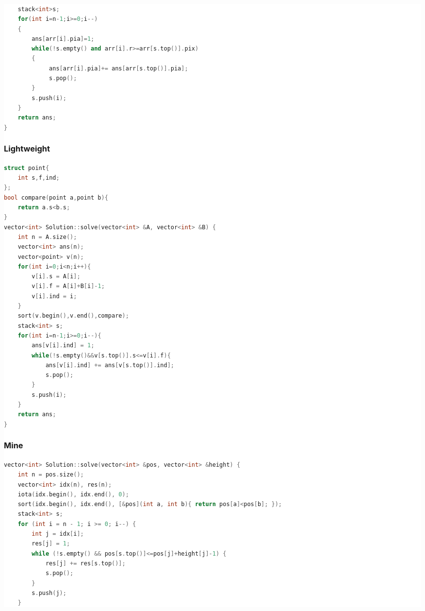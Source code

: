 ```cpp
    stack<int>s;
    for(int i=n-1;i>=0;i--)
    {
        ans[arr[i].pia]=1;
        while(!s.empty() and arr[i].r>=arr[s.top()].pix)
        {
             ans[arr[i].pia]+= ans[arr[s.top()].pia];
             s.pop();
        }
        s.push(i);
    }
    return ans;
}
```

### Lightweight
```cpp
struct point{
    int s,f,ind;
};
bool compare(point a,point b){
    return a.s<b.s;
}
vector<int> Solution::solve(vector<int> &A, vector<int> &B) {
    int n = A.size();
    vector<int> ans(n);
    vector<point> v(n);
    for(int i=0;i<n;i++){
        v[i].s = A[i];
        v[i].f = A[i]+B[i]-1;
        v[i].ind = i;
    }
    sort(v.begin(),v.end(),compare);
    stack<int> s;
    for(int i=n-1;i>=0;i--){
        ans[v[i].ind] = 1;
        while(!s.empty()&&v[s.top()].s<=v[i].f){
            ans[v[i].ind] += ans[v[s.top()].ind];
            s.pop();
        }
        s.push(i);
    }
    return ans;
}
```

### Mine
```cpp
vector<int> Solution::solve(vector<int> &pos, vector<int> &height) {
    int n = pos.size();
    vector<int> idx(n), res(n);
    iota(idx.begin(), idx.end(), 0);
    sort(idx.begin(), idx.end(), [&pos](int a, int b){ return pos[a]<pos[b]; });
    stack<int> s;
    for (int i = n - 1; i >= 0; i--) {
        int j = idx[i];
        res[j] = 1;
        while (!s.empty() && pos[s.top()]<=pos[j]+height[j]-1) {
            res[j] += res[s.top()];
            s.pop();
        }
        s.push(j);
    }
```